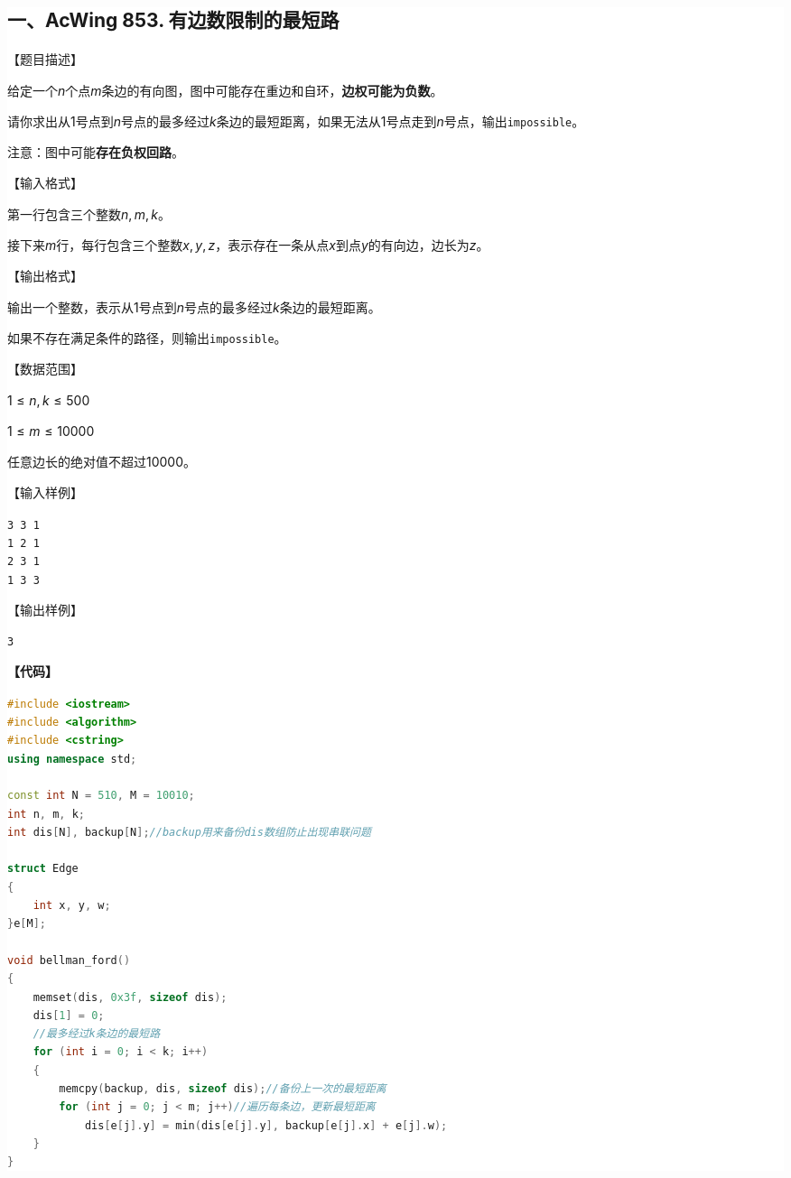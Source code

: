 ## 一、AcWing 853. 有边数限制的最短路
【题目描述】

给定一个$n$个点$m$条边的有向图，图中可能存在重边和自环，**边权可能为负数**。

请你求出从$1$号点到$n$号点的最多经过$k$条边的最短距离，如果无法从$1$号点走到$n$号点，输出`impossible`。

注意：图中可能**存在负权回路**。

【输入格式】

第一行包含三个整数$n,m,k$。

接下来$m$行，每行包含三个整数$x,y,z$，表示存在一条从点$x$到点$y$的有向边，边长为$z$。

【输出格式】

输出一个整数，表示从$1$号点到$n$号点的最多经过$k$条边的最短距离。

如果不存在满足条件的路径，则输出`impossible`。

【数据范围】

$1≤n,k≤500$

$1≤m≤10000$

任意边长的绝对值不超过$10000$。

【输入样例】
```
3 3 1
1 2 1
2 3 1
1 3 3
```
【输出样例】
```
3
```

**【代码】**
```cpp
#include <iostream>
#include <algorithm>
#include <cstring>
using namespace std;

const int N = 510, M = 10010;
int n, m, k;
int dis[N], backup[N];//backup用来备份dis数组防止出现串联问题

struct Edge
{
    int x, y, w;
}e[M];

void bellman_ford()
{
    memset(dis, 0x3f, sizeof dis);
    dis[1] = 0;
    //最多经过k条边的最短路
    for (int i = 0; i < k; i++)
    {
        memcpy(backup, dis, sizeof dis);//备份上一次的最短距离
        for (int j = 0; j < m; j++)//遍历每条边，更新最短距离
            dis[e[j].y] = min(dis[e[j].y], backup[e[j].x] + e[j].w);
    }
}

```